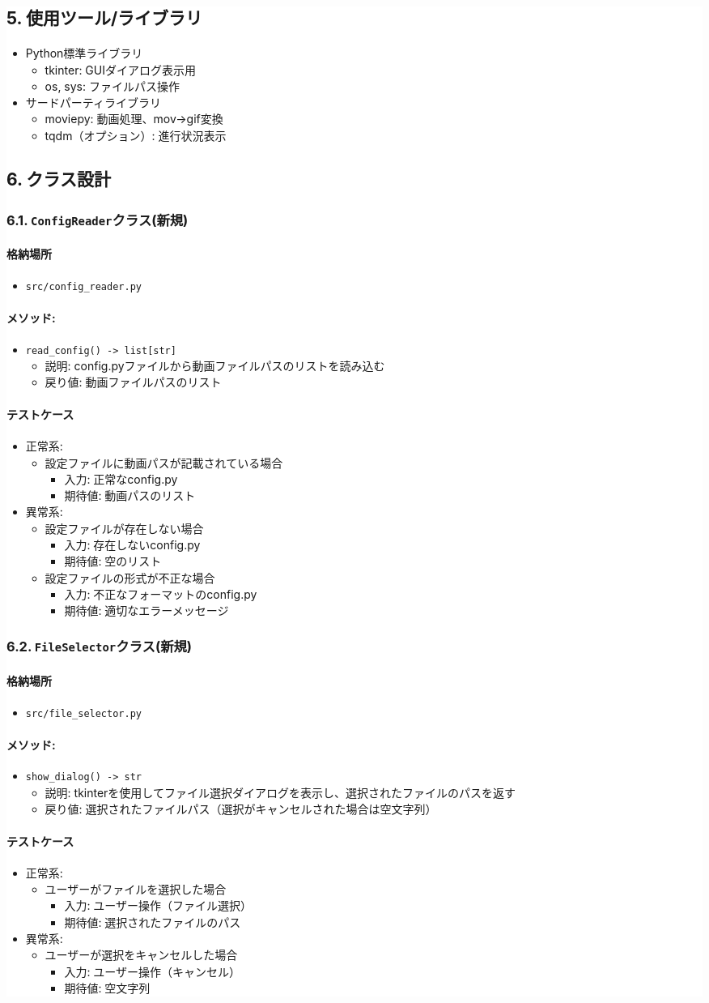 ## 5. 使用ツール/ライブラリ
- Python標準ライブラリ
  - tkinter: GUIダイアログ表示用
  - os, sys: ファイルパス操作
- サードパーティライブラリ
  - moviepy: 動画処理、mov→gif変換
  - tqdm（オプション）: 進行状況表示

## 6. クラス設計
### 6.1. `ConfigReader`クラス(新規)
#### 格納場所
- `src/config_reader.py`
#### メソッド: 
- `read_config() -> list[str]`
  - 説明: config.pyファイルから動画ファイルパスのリストを読み込む
  - 戻り値: 動画ファイルパスのリスト

#### テストケース
- 正常系:
  - 設定ファイルに動画パスが記載されている場合
    - 入力: 正常なconfig.py
    - 期待値: 動画パスのリスト
- 異常系:
  - 設定ファイルが存在しない場合
    - 入力: 存在しないconfig.py
    - 期待値: 空のリスト
  - 設定ファイルの形式が不正な場合
    - 入力: 不正なフォーマットのconfig.py
    - 期待値: 適切なエラーメッセージ

### 6.2. `FileSelector`クラス(新規)
#### 格納場所
- `src/file_selector.py`
#### メソッド: 
- `show_dialog() -> str`
  - 説明: tkinterを使用してファイル選択ダイアログを表示し、選択されたファイルのパスを返す
  - 戻り値: 選択されたファイルパス（選択がキャンセルされた場合は空文字列）

#### テストケース
- 正常系:
  - ユーザーがファイルを選択した場合
    - 入力: ユーザー操作（ファイル選択）
    - 期待値: 選択されたファイルのパス
- 異常系:
  - ユーザーが選択をキャンセルした場合
    - 入力: ユーザー操作（キャンセル）
    - 期待値: 空文字列

